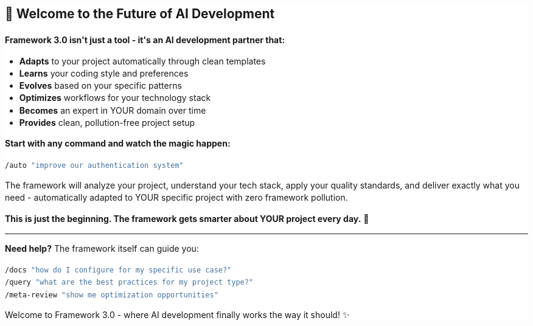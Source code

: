 
## 🎉 Welcome to the Future of AI Development

**Framework 3.0 isn't just a tool - it's an AI development partner that:**
- **Adapts** to your project automatically through clean templates
- **Learns** your coding style and preferences  
- **Evolves** based on your specific patterns
- **Optimizes** workflows for your technology stack
- **Becomes** an expert in YOUR domain over time
- **Provides** clean, pollution-free project setup

**Start with any command and watch the magic happen:**
```bash
/auto "improve our authentication system"
```

The framework will analyze your project, understand your tech stack, apply your quality standards, and deliver exactly what you need - automatically adapted to YOUR specific project with zero framework pollution.

**This is just the beginning. The framework gets smarter about YOUR project every day.** 🚀

---

**Need help?** The framework itself can guide you:
```bash
/docs "how do I configure for my specific use case?"
/query "what are the best practices for my project type?"  
/meta-review "show me optimization opportunities"
```

Welcome to Framework 3.0 - where AI development finally works the way it should! ✨